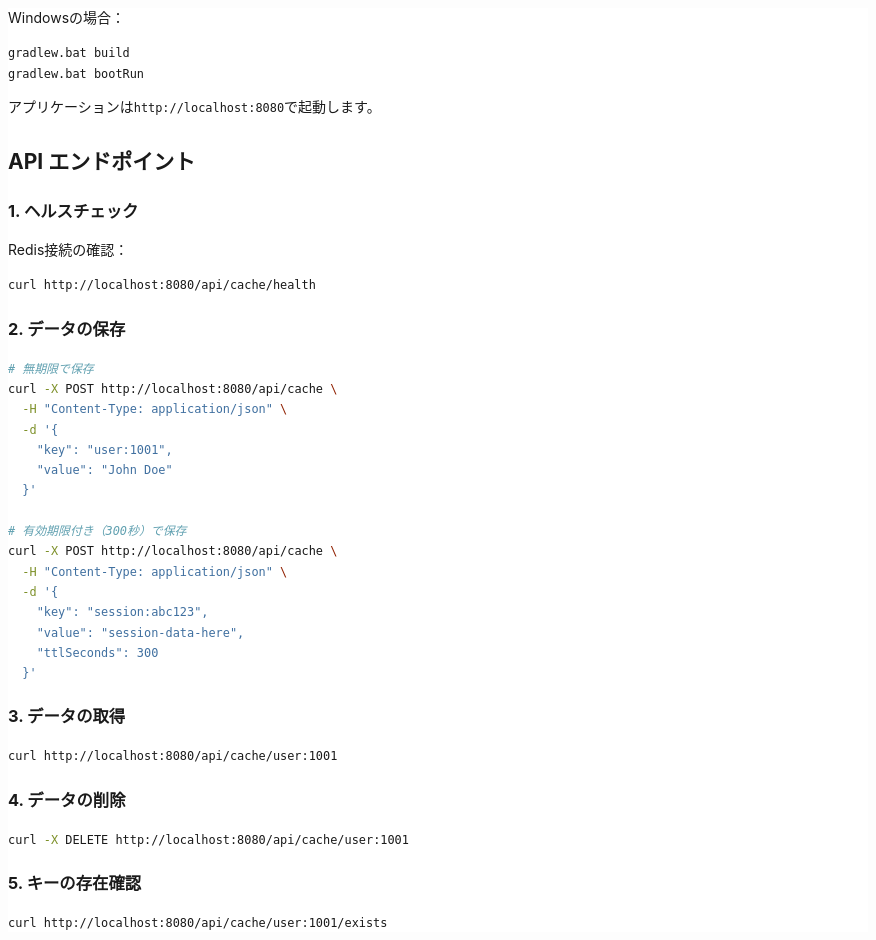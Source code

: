 Windowsの場合：
```cmd
gradlew.bat build
gradlew.bat bootRun
```

アプリケーションは`http://localhost:8080`で起動します。

## API エンドポイント

### 1. ヘルスチェック

Redis接続の確認：

```bash
curl http://localhost:8080/api/cache/health
```

### 2. データの保存

```bash
# 無期限で保存
curl -X POST http://localhost:8080/api/cache \
  -H "Content-Type: application/json" \
  -d '{
    "key": "user:1001",
    "value": "John Doe"
  }'

# 有効期限付き（300秒）で保存
curl -X POST http://localhost:8080/api/cache \
  -H "Content-Type: application/json" \
  -d '{
    "key": "session:abc123",
    "value": "session-data-here",
    "ttlSeconds": 300
  }'
```

### 3. データの取得

```bash
curl http://localhost:8080/api/cache/user:1001
```

### 4. データの削除

```bash
curl -X DELETE http://localhost:8080/api/cache/user:1001
```

### 5. キーの存在確認

```bash
curl http://localhost:8080/api/cache/user:1001/exists
```
